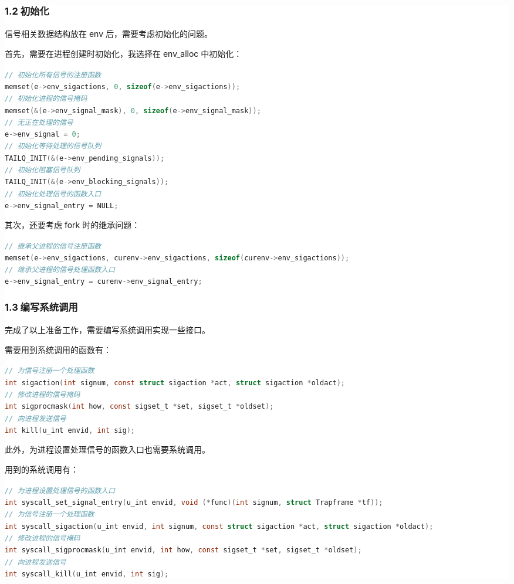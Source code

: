 ### 1.2 初始化

信号相关数据结构放在 env 后，需要考虑初始化的问题。

首先，需要在进程创建时初始化，我选择在 env_alloc 中初始化：

```C
// 初始化所有信号的注册函数
memset(e->env_sigactions, 0, sizeof(e->env_sigactions));
// 初始化进程的信号掩码
memset(&(e->env_signal_mask), 0, sizeof(e->env_signal_mask));
// 无正在处理的信号
e->env_signal = 0;
// 初始化等待处理的信号队列
TAILQ_INIT(&(e->env_pending_signals));
// 初始化阻塞信号队列
TAILQ_INIT(&(e->env_blocking_signals));
// 初始化处理信号的函数入口
e->env_signal_entry = NULL;
```

其次，还要考虑 fork 时的继承问题：

```C
// 继承父进程的信号注册函数
memset(e->env_sigactions, curenv->env_sigactions, sizeof(curenv->env_sigactions));
// 继承父进程的信号处理函数入口
e->env_signal_entry = curenv->env_signal_entry;
```

### 1.3 编写系统调用

完成了以上准备工作，需要编写系统调用实现一些接口。

需要用到系统调用的函数有：

```C
// 为信号注册一个处理函数
int sigaction(int signum, const struct sigaction *act, struct sigaction *oldact);
// 修改进程的信号掩码
int sigprocmask(int how, const sigset_t *set, sigset_t *oldset);
// 向进程发送信号
int kill(u_int envid, int sig);
```

此外，为进程设置处理信号的函数入口也需要系统调用。

用到的系统调用有：

```C
// 为进程设置处理信号的函数入口
int syscall_set_signal_entry(u_int envid, void (*func)(int signum, struct Trapframe *tf));
// 为信号注册一个处理函数
int syscall_sigaction(u_int envid, int signum, const struct sigaction *act, struct sigaction *oldact);
// 修改进程的信号掩码
int syscall_sigprocmask(u_int envid, int how, const sigset_t *set, sigset_t *oldset);
// 向进程发送信号
int syscall_kill(u_int envid, int sig);
```
